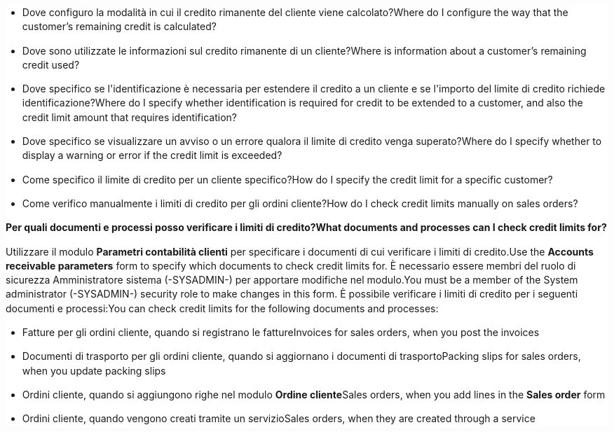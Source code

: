 -   <span data-ttu-id="1157a-109">Dove configuro la modalità in cui il credito rimanente del cliente viene calcolato?</span><span class="sxs-lookup"><span data-stu-id="1157a-109">Where do I configure the way that the customer’s remaining credit is calculated?</span></span>

-   <span data-ttu-id="1157a-110">Dove sono utilizzate le informazioni sul credito rimanente di un cliente?</span><span class="sxs-lookup"><span data-stu-id="1157a-110">Where is information about a customer’s remaining credit used?</span></span>

-   <span data-ttu-id="1157a-111">Dove specifico se l'identificazione è necessaria per estendere il credito a un cliente e se l'importo del limite di credito richiede identificazione?</span><span class="sxs-lookup"><span data-stu-id="1157a-111">Where do I specify whether identification is required for credit to be extended to a customer, and also the credit limit amount that requires identification?</span></span>

-   <span data-ttu-id="1157a-112">Dove specifico se visualizzare un avviso o un errore qualora il limite di credito venga superato?</span><span class="sxs-lookup"><span data-stu-id="1157a-112">Where do I specify whether to display a warning or error if the credit limit is exceeded?</span></span>

-   <span data-ttu-id="1157a-113">Come specifico il limite di credito per un cliente specifico?</span><span class="sxs-lookup"><span data-stu-id="1157a-113">How do I specify the credit limit for a specific customer?</span></span>

-   <span data-ttu-id="1157a-114">Come verifico manualmente i limiti di credito per gli ordini cliente?</span><span class="sxs-lookup"><span data-stu-id="1157a-114">How do I check credit limits manually on sales orders?</span></span>

<span data-ttu-id="1157a-115">**Per quali documenti e processi posso verificare i limiti di credito?**</span><span class="sxs-lookup"><span data-stu-id="1157a-115">**What documents and processes can I check credit limits for?**</span></span>

<span data-ttu-id="1157a-116">Utilizzare il modulo **Parametri contabilità clienti** per specificare i documenti di cui verificare i limiti di credito.</span><span class="sxs-lookup"><span data-stu-id="1157a-116">Use the **Accounts receivable parameters** form to specify which documents to check credit limits for.</span></span> <span data-ttu-id="1157a-117">È necessario essere membri del ruolo di sicurezza Amministratore sistema (-SYSADMIN-) per apportare modifiche nel modulo.</span><span class="sxs-lookup"><span data-stu-id="1157a-117">You must be a member of the System administrator (-SYSADMIN-) security role to make changes in this form.</span></span> <span data-ttu-id="1157a-118">È possibile verificare i limiti di credito per i seguenti documenti e processi:</span><span class="sxs-lookup"><span data-stu-id="1157a-118">You can check credit limits for the following documents and processes:</span></span>

-   <span data-ttu-id="1157a-119">Fatture per gli ordini cliente, quando si registrano le fatture</span><span class="sxs-lookup"><span data-stu-id="1157a-119">Invoices for sales orders, when you post the invoices</span></span>

-   <span data-ttu-id="1157a-120">Documenti di trasporto per gli ordini cliente, quando si aggiornano i documenti di trasporto</span><span class="sxs-lookup"><span data-stu-id="1157a-120">Packing slips for sales orders, when you update packing slips</span></span>

-   <span data-ttu-id="1157a-121">Ordini cliente, quando si aggiungono righe nel modulo **Ordine cliente**</span><span class="sxs-lookup"><span data-stu-id="1157a-121">Sales orders, when you add lines in the **Sales order** form</span></span>

-   <span data-ttu-id="1157a-122">Ordini cliente, quando vengono creati tramite un servizio</span><span class="sxs-lookup"><span data-stu-id="1157a-122">Sales orders, when they are created through a service</span></span>
